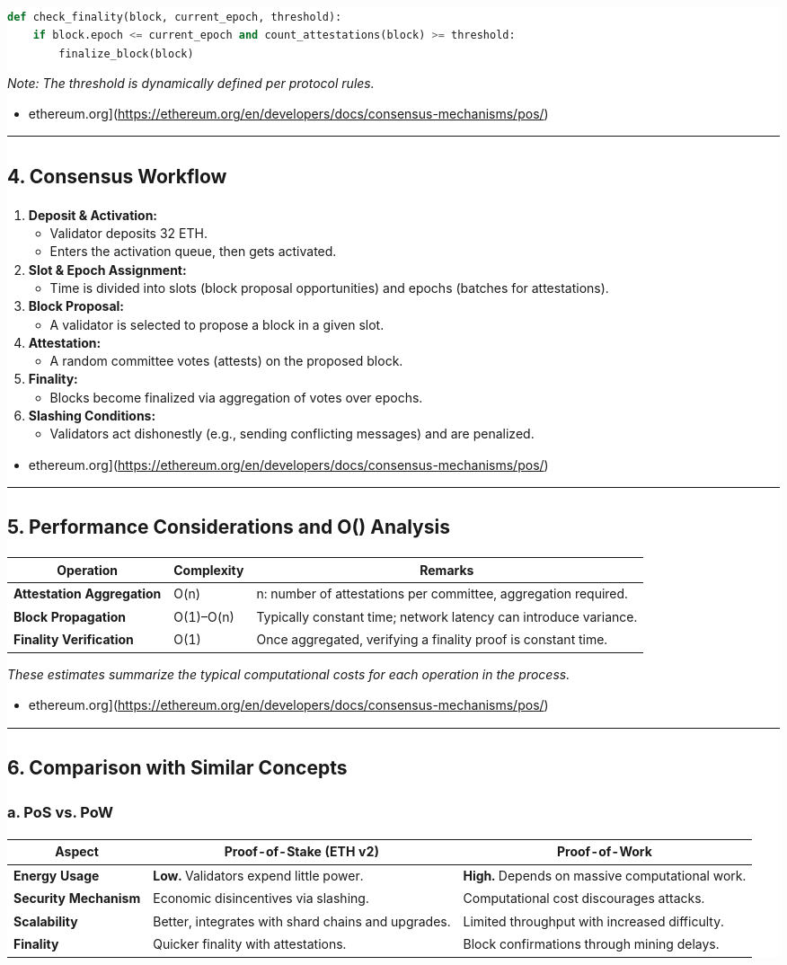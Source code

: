 ```python
def check_finality(block, current_epoch, threshold):
    if block.epoch <= current_epoch and count_attestations(block) >= threshold:
        finalize_block(block)
```

*Note: The threshold is dynamically defined per protocol rules.*

 - ethereum.org](https://ethereum.org/en/developers/docs/consensus-mechanisms/pos/)

---

## 4. Consensus Workflow

1. **Deposit & Activation:**  
   - Validator deposits 32 ETH.
   - Enters the activation queue, then gets activated.
2. **Slot & Epoch Assignment:**  
   - Time is divided into slots (block proposal opportunities) and epochs (batches for attestations).
3. **Block Proposal:**  
   - A validator is selected to propose a block in a given slot.
4. **Attestation:**  
   - A random committee votes (attests) on the proposed block.
5. **Finality:**  
   - Blocks become finalized via aggregation of votes over epochs.
6. **Slashing Conditions:**  
   - Validators act dishonestly (e.g., sending conflicting messages) and are penalized.

 - ethereum.org](https://ethereum.org/en/developers/docs/consensus-mechanisms/pos/)

---

## 5. Performance Considerations and O() Analysis

| Operation                  | Complexity        | Remarks                                                   |
|----------------------------|-------------------|-----------------------------------------------------------|
| **Attestation Aggregation**| O(n)              | n: number of attestations per committee, aggregation required.  |
| **Block Propagation**      | O(1)–O(n)         | Typically constant time; network latency can introduce variance.  |
| **Finality Verification**  | O(1)              | Once aggregated, verifying a finality proof is constant time.|

*These estimates summarize the typical computational costs for each operation in the process.*

 - ethereum.org](https://ethereum.org/en/developers/docs/consensus-mechanisms/pos/)

---

## 6. Comparison with Similar Concepts

### a. **PoS vs. PoW**

| Aspect                 | Proof-of-Stake (ETH v2)                             | Proof-of-Work                                       |
|------------------------|-----------------------------------------------------|-----------------------------------------------------|
| **Energy Usage**       | **Low.** Validators expend little power.          | **High.** Depends on massive computational work.   |
| **Security Mechanism** | Economic disincentives via slashing.                | Computational cost discourages attacks.            |
| **Scalability**        | Better, integrates with shard chains and upgrades.  | Limited throughput with increased difficulty.      |
| **Finality**           | Quicker finality with attestations.                 | Block confirmations through mining delays.         |
